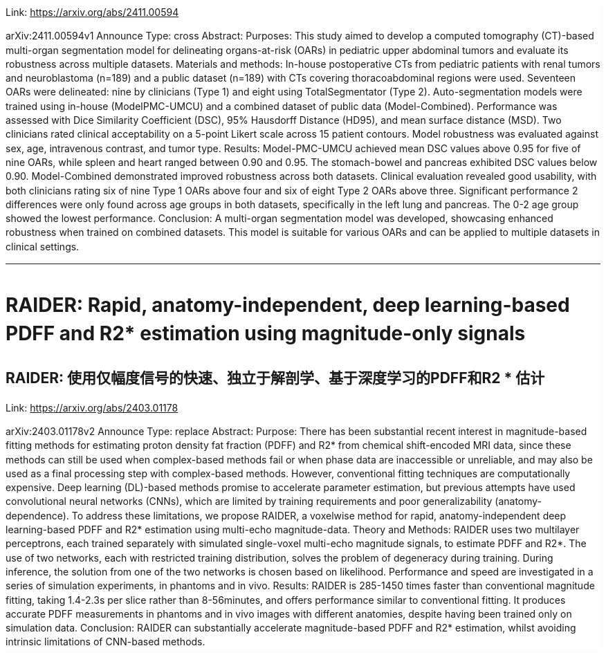 Link: https://arxiv.org/abs/2411.00594

arXiv:2411.00594v1 Announce Type: cross 
Abstract: Purposes: This study aimed to develop a computed tomography (CT)-based multi-organ segmentation model for delineating organs-at-risk (OARs) in pediatric upper abdominal tumors and evaluate its robustness across multiple datasets. Materials and methods: In-house postoperative CTs from pediatric patients with renal tumors and neuroblastoma (n=189) and a public dataset (n=189) with CTs covering thoracoabdominal regions were used. Seventeen OARs were delineated: nine by clinicians (Type 1) and eight using TotalSegmentator (Type 2). Auto-segmentation models were trained using in-house (ModelPMC-UMCU) and a combined dataset of public data (Model-Combined). Performance was assessed with Dice Similarity Coefficient (DSC), 95% Hausdorff Distance (HD95), and mean surface distance (MSD). Two clinicians rated clinical acceptability on a 5-point Likert scale across 15 patient contours. Model robustness was evaluated against sex, age, intravenous contrast, and tumor type. Results: Model-PMC-UMCU achieved mean DSC values above 0.95 for five of nine OARs, while spleen and heart ranged between 0.90 and 0.95. The stomach-bowel and pancreas exhibited DSC values below 0.90. Model-Combined demonstrated improved robustness across both datasets. Clinical evaluation revealed good usability, with both clinicians rating six of nine Type 1 OARs above four and six of eight Type 2 OARs above three. Significant performance 2 differences were only found across age groups in both datasets, specifically in the left lung and pancreas. The 0-2 age group showed the lowest performance. Conclusion: A multi-organ segmentation model was developed, showcasing enhanced robustness when trained on combined datasets. This model is suitable for various OARs and can be applied to multiple datasets in clinical settings.


---
# RAIDER: Rapid, anatomy-independent, deep learning-based PDFF and R2* estimation using magnitude-only signals

## RAIDER: 使用仅幅度信号的快速、独立于解剖学、基于深度学习的PDFF和R2 * 估计

Link: https://arxiv.org/abs/2403.01178

arXiv:2403.01178v2 Announce Type: replace 
Abstract: Purpose: There has been substantial recent interest in magnitude-based fitting methods for estimating proton density fat fraction (PDFF) and R2* from chemical shift-encoded MRI data, since these methods can still be used when complex-based methods fail or when phase data are inaccessible or unreliable, and may also be used as a final processing step with complex-based methods. However, conventional fitting techniques are computationally expensive. Deep learning (DL)-based methods promise to accelerate parameter estimation, but previous attempts have used convolutional neural networks (CNNs), which are limited by training requirements and poor generalizability (anatomy-dependence). To address these limitations, we propose RAIDER, a voxelwise method for rapid, anatomy-independent deep learning-based PDFF and R2* estimation using multi-echo magnitude-data. Theory and Methods: RAIDER uses two multilayer perceptrons, each trained separately with simulated single-voxel multi-echo magnitude signals, to estimate PDFF and R2*. The use of two networks, each with restricted training distribution, solves the problem of degeneracy during training. During inference, the solution from one of the two networks is chosen based on likelihood. Performance and speed are investigated in a series of simulation experiments, in phantoms and in vivo. Results: RAIDER is 285-1450 times faster than conventional magnitude fitting, taking 1.4-2.3s per slice rather than 8-56minutes, and offers performance similar to conventional fitting. It produces accurate PDFF measurements in phantoms and in vivo images with different anatomies, despite having been trained only on simulation data. Conclusion: RAIDER can substantially accelerate magnitude-based PDFF and R2* estimation, whilst avoiding intrinsic limitations of CNN-based methods.
